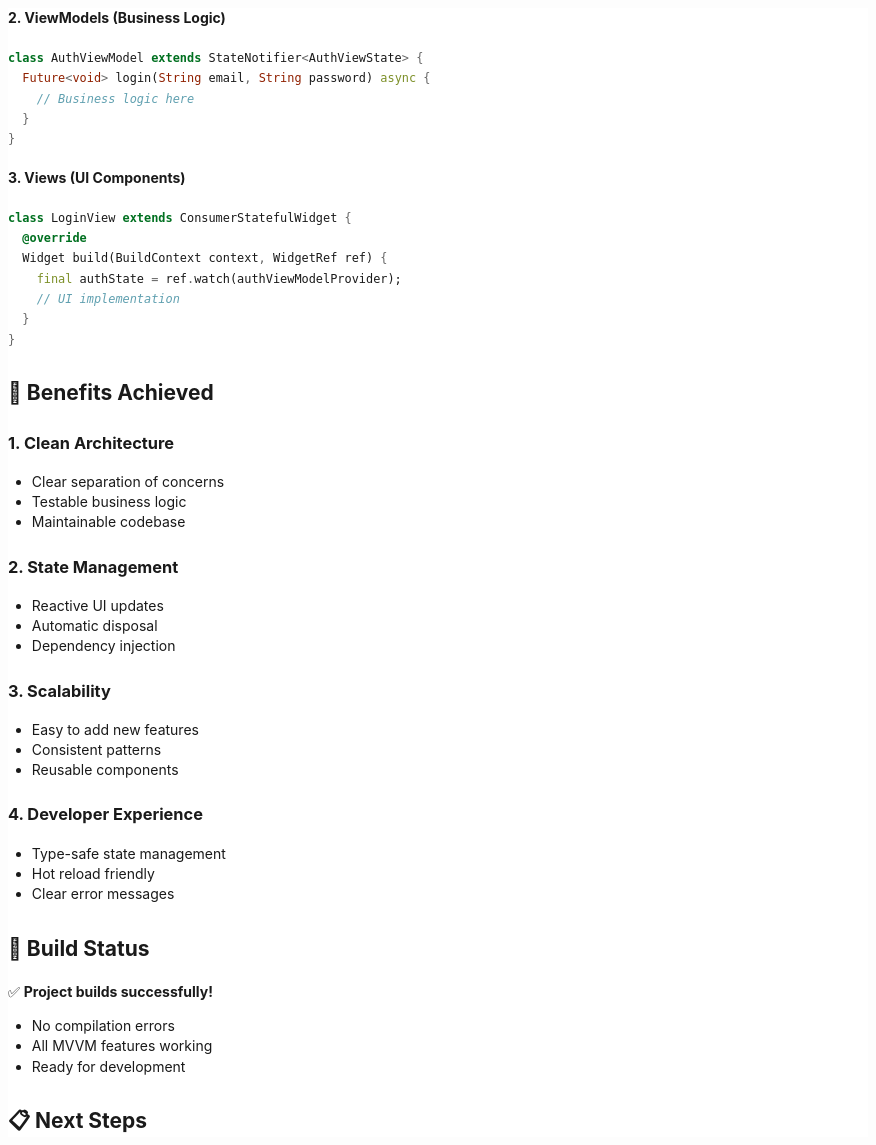 #### 2. **ViewModels** (Business Logic)
```dart
class AuthViewModel extends StateNotifier<AuthViewState> {
  Future<void> login(String email, String password) async {
    // Business logic here
  }
}
```

#### 3. **Views** (UI Components)
```dart
class LoginView extends ConsumerStatefulWidget {
  @override
  Widget build(BuildContext context, WidgetRef ref) {
    final authState = ref.watch(authViewModelProvider);
    // UI implementation
  }
}
```

## 🎯 Benefits Achieved

### 1. **Clean Architecture**
- Clear separation of concerns
- Testable business logic
- Maintainable codebase

### 2. **State Management**
- Reactive UI updates
- Automatic disposal
- Dependency injection

### 3. **Scalability**
- Easy to add new features
- Consistent patterns
- Reusable components

### 4. **Developer Experience**
- Type-safe state management
- Hot reload friendly
- Clear error messages

## 🚀 Build Status

✅ **Project builds successfully!**
- No compilation errors
- All MVVM features working
- Ready for development

## 📋 Next Steps
